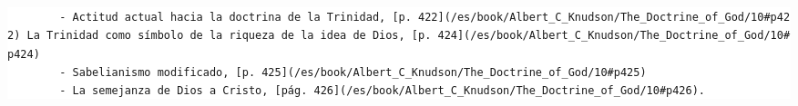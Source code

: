             - Actitud actual hacia la doctrina de la Trinidad, [p. 422](/es/book/Albert_C_Knudson/The_Doctrine_of_God/10#p422) La Trinidad como símbolo de la riqueza de la idea de Dios, [p. 424](/es/book/Albert_C_Knudson/The_Doctrine_of_God/10#p424)
            - Sabelianismo modificado, [p. 425](/es/book/Albert_C_Knudson/The_Doctrine_of_God/10#p425)
            - La semejanza de Dios a Cristo, [pág. 426](/es/book/Albert_C_Knudson/The_Doctrine_of_God/10#p426).